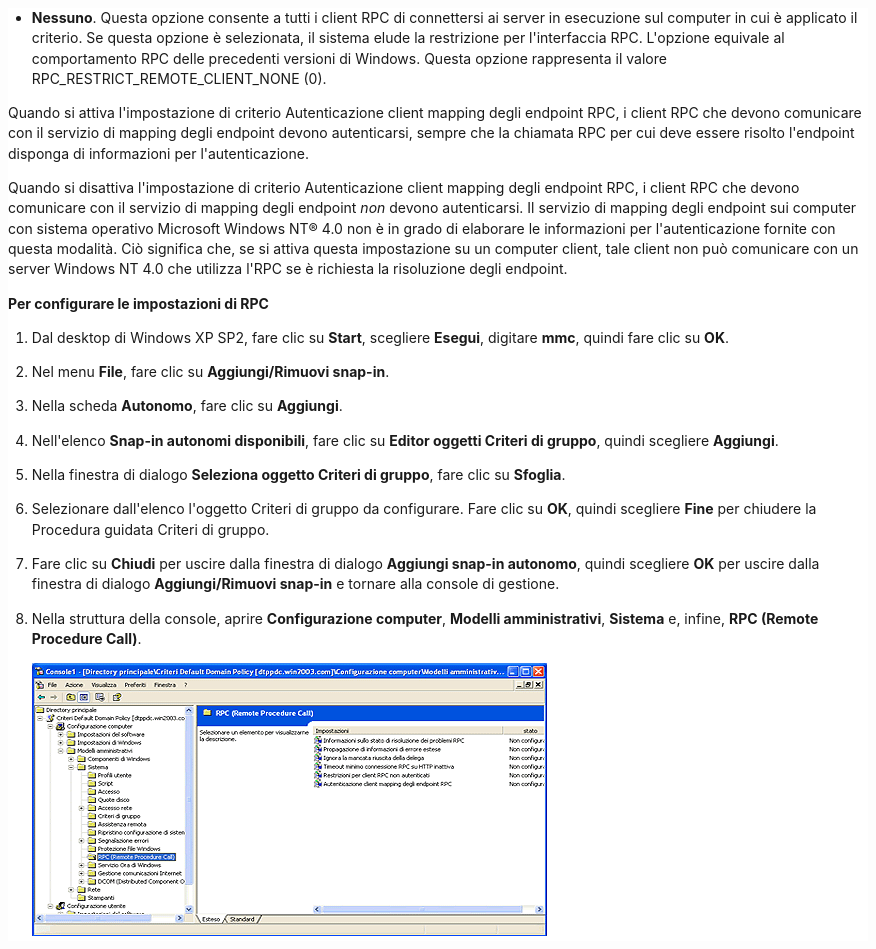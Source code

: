 -   **Nessuno**. Questa opzione consente a tutti i client RPC di connettersi ai server in esecuzione sul computer in cui è applicato il criterio. Se questa opzione è selezionata, il sistema elude la restrizione per l'interfaccia RPC. L'opzione equivale al comportamento RPC delle precedenti versioni di Windows. Questa opzione rappresenta il valore RPC\_RESTRICT\_REMOTE\_CLIENT\_NONE (0).
  
Quando si attiva l'impostazione di criterio Autenticazione client mapping degli endpoint RPC, i client RPC che devono comunicare con il servizio di mapping degli endpoint devono autenticarsi, sempre che la chiamata RPC per cui deve essere risolto l'endpoint disponga di informazioni per l'autenticazione.
  
Quando si disattiva l'impostazione di criterio Autenticazione client mapping degli endpoint RPC, i client RPC che devono comunicare con il servizio di mapping degli endpoint *non* devono autenticarsi. Il servizio di mapping degli endpoint sui computer con sistema operativo Microsoft Windows NT® 4.0 non è in grado di elaborare le informazioni per l'autenticazione fornite con questa modalità. Ciò significa che, se si attiva questa impostazione su un computer client, tale client non può comunicare con un server Windows NT 4.0 che utilizza l'RPC se è richiesta la risoluzione degli endpoint.
  
**Per configurare le impostazioni di RPC**
  
1.  Dal desktop di Windows XP SP2, fare clic su **Start**, scegliere **Esegui**, digitare **mmc**, quindi fare clic su **OK**.
  
2.  Nel menu **File**, fare clic su **Aggiungi/Rimuovi snap-in**.
  
3.  Nella scheda **Autonomo**, fare clic su **Aggiungi**.
  
4.  Nell'elenco **Snap-in autonomi disponibili**, fare clic su **Editor oggetti Criteri di gruppo**, quindi scegliere **Aggiungi**.
  
5.  Nella finestra di dialogo **Seleziona oggetto Criteri di gruppo**, fare clic su **Sfoglia**.
  
6.  Selezionare dall'elenco l'oggetto Criteri di gruppo da configurare. Fare clic su **OK**, quindi scegliere **Fine** per chiudere la Procedura guidata Criteri di gruppo.
  
7.  Fare clic su **Chiudi** per uscire dalla finestra di dialogo **Aggiungi snap-in autonomo**, quindi scegliere **OK** per uscire dalla finestra di dialogo **Aggiungi/Rimuovi snap-in** e tornare alla console di gestione.
  
8.  Nella struttura della console, aprire **Configurazione computer**, **Modelli amministrativi**, **Sistema** e, infine, **RPC (Remote Procedure Call)**.
  
    [![](/security-updates/images/Cc700817.adprte29(it-it,TechNet.10).gif "Figura 29   Impostazioni di RPC")](https://technet.microsoft.com/it-it/cc700817.adprte29_big(it-it,technet.10).gif)
  